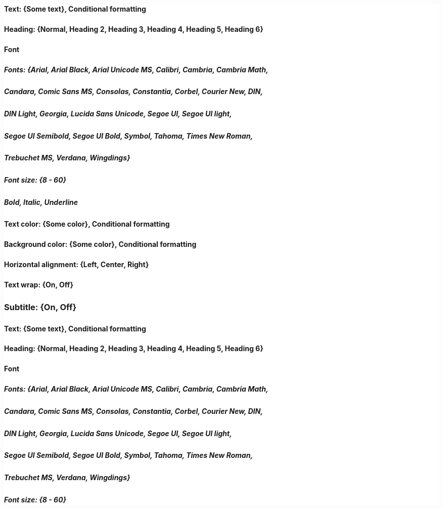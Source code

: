 #### Text: {Some text}, Conditional formatting

#### Heading: {Normal, Heading 2, Heading 3, Heading 4, Heading 5, Heading 6}

#### Font

##### Fonts: {Arial, Arial Black, Arial Unicode MS, Calibri, Cambria, Cambria Math, 
##### Candara, Comic Sans MS, Consolas, Constantia, Corbel, Courier New, DIN, 
##### DIN Light, Georgia, Lucida Sans Unicode, Segoe UI, Segoe UI light, 
##### Segoe UI Semibold, Segoe UI Bold, Symbol, Tahoma, Times New Roman,
##### Trebuchet MS, Verdana, Wingdings} 

##### Font size: {8 - 60}

##### Bold, Italic, Underline

#### Text color: {Some color}, Conditional formatting

#### Background color: {Some color}, Conditional formatting

#### Horizontal alignment: {Left, Center, Right}

#### Text wrap: {On, Off}


### Subtitle: {On, Off}

#### Text: {Some text}, Conditional formatting

#### Heading: {Normal, Heading 2, Heading 3, Heading 4, Heading 5, Heading 6}

#### Font

##### Fonts: {Arial, Arial Black, Arial Unicode MS, Calibri, Cambria, Cambria Math, 
##### Candara, Comic Sans MS, Consolas, Constantia, Corbel, Courier New, DIN, 
##### DIN Light, Georgia, Lucida Sans Unicode, Segoe UI, Segoe UI light, 
##### Segoe UI Semibold, Segoe UI Bold, Symbol, Tahoma, Times New Roman,
##### Trebuchet MS, Verdana, Wingdings} 

##### Font size: {8 - 60}
